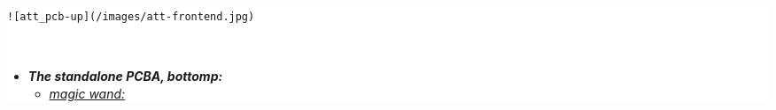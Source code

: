     ![att_pcb-up](/images/att-frontend.jpg)

<br>

* ***The standalone PCBA, bottomp:***
  * <u><i>magic wand:</i></u>